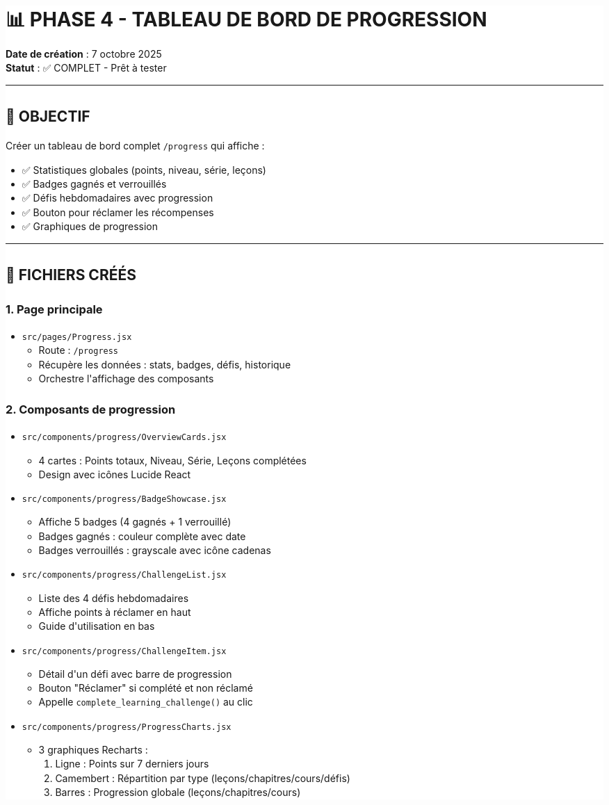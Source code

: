 # 📊 PHASE 4 - TABLEAU DE BORD DE PROGRESSION
**Date de création** : 7 octobre 2025  
**Statut** : ✅ COMPLET - Prêt à tester

---

## 🎯 OBJECTIF

Créer un tableau de bord complet `/progress` qui affiche :
- ✅ Statistiques globales (points, niveau, série, leçons)
- ✅ Badges gagnés et verrouillés
- ✅ Défis hebdomadaires avec progression
- ✅ Bouton pour réclamer les récompenses
- ✅ Graphiques de progression

---

## 📁 FICHIERS CRÉÉS

### 1. **Page principale**
- `src/pages/Progress.jsx`
  - Route : `/progress`
  - Récupère les données : stats, badges, défis, historique
  - Orchestre l'affichage des composants

### 2. **Composants de progression**
- `src/components/progress/OverviewCards.jsx`
  - 4 cartes : Points totaux, Niveau, Série, Leçons complétées
  - Design avec icônes Lucide React

- `src/components/progress/BadgeShowcase.jsx`
  - Affiche 5 badges (4 gagnés + 1 verrouillé)
  - Badges gagnés : couleur complète avec date
  - Badges verrouillés : grayscale avec icône cadenas

- `src/components/progress/ChallengeList.jsx`
  - Liste des 4 défis hebdomadaires
  - Affiche points à réclamer en haut
  - Guide d'utilisation en bas

- `src/components/progress/ChallengeItem.jsx`
  - Détail d'un défi avec barre de progression
  - Bouton "Réclamer" si complété et non réclamé
  - Appelle `complete_learning_challenge()` au clic

- `src/components/progress/ProgressCharts.jsx`
  - 3 graphiques Recharts :
    1. Ligne : Points sur 7 derniers jours
    2. Camembert : Répartition par type (leçons/chapitres/cours/défis)
    3. Barres : Progression globale (leçons/chapitres/cours)
